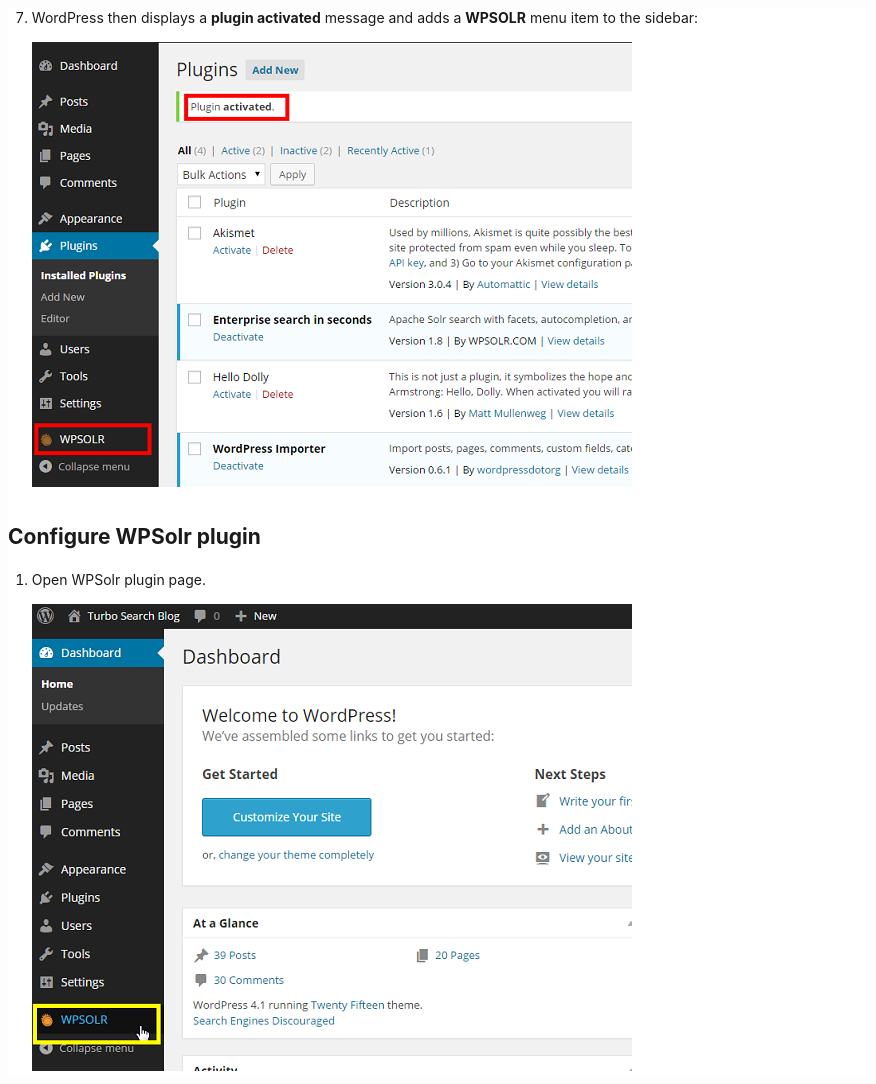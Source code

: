 7. WordPress then displays a **plugin activated** message and adds a **WPSOLR** menu item to the sidebar:

    [![After WPSolr activation](/docs/assets/wpsolr_after_plugin_activation_resized.png)](/docs/assets/wpsolr_after_plugin_activation.png)


## Configure WPSolr plugin

1. Open WPSolr plugin page.

    [![WPSolr admin page](/docs/assets/wpsolr_open_wpsolr_admin_resized.png)](/docs/assets/wpsolr_open_wpsolr_admin.png)
